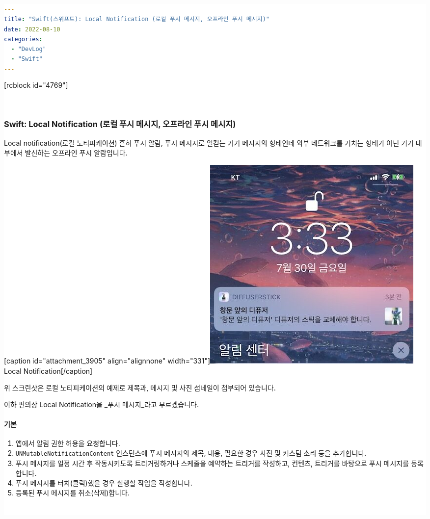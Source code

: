 ```yaml
---
title: "Swift(스위프트): Local Notification (로컬 푸시 메시지, 오프라인 푸시 메시지)"
date: 2022-08-10
categories: 
  - "DevLog"
  - "Swift"
---
```


\[rcblock id="4769"\]

 

### **Swift: Local Notification (로컬 푸시 메시지, 오프라인 푸시 메시지)**

Local notification(로컬 노티피케이션) 흔히 푸시 알람, 푸시 메시지로 일컫는 기기 메시지의 형태인데 외부 네트워크를 거치는 형태가 아닌 기기 내부에서 발신하는 오프라인 푸시 알람입니다.

\[caption id="attachment\_3905" align="alignnone" width="331"\]![](./assets/img/wp-content/uploads/2021/08/IMG_3480-e1629469919284.jpg) Local Notification\[/caption\]

위 스크린샷은 로컬 노티피케이션의 예제로 제목과, 메시지 및 사진 섬네일이 첨부되어 있습니다.

이하 편의상 Local Notification을 _푸시 메시지_라고 부르겠습니다.

#### **기본**

1. 앱에서 알림 권한 허용을 요청합니다.
2. `UNMutableNotificationContent` 인스턴스에 푸시 메시지의 제목, 내용, 필요한 경우 사진 및 커스텀 소리 등을 추가합니다.
3. 푸시 메시지를 일정 시간 후 작동시키도록 트리거링하거나 스케줄을 예약하는 트리거를 작성하고, 컨텐츠, 트리거를 바탕으로 푸시 메시지를 등록합니다.
4. 푸시 메시지를 터치(클릭)했을 경우 실행할 작업을 작성합니다.
5. 등록된 푸시 메시지를 취소(삭제)합니다.

 